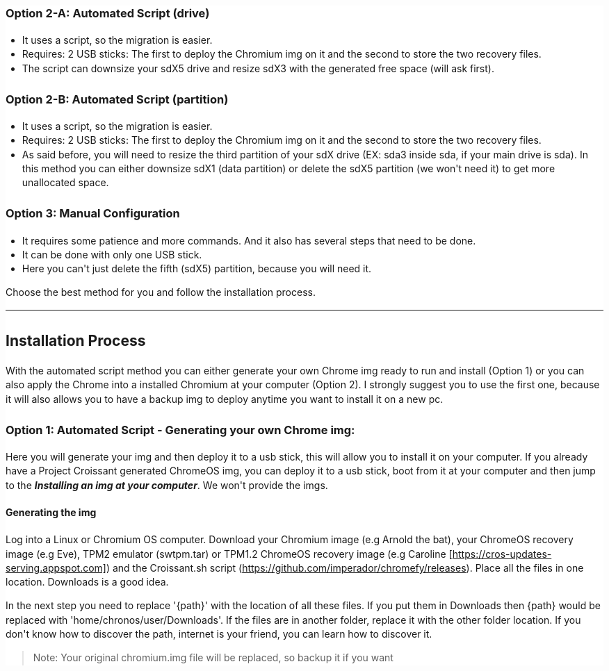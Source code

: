 ### Option 2-A: Automated Script (drive)
  - It uses a script, so the migration is easier.
  - Requires: 2 USB sticks: The first to deploy the Chromium img on it and the second to store the two recovery files.
  - The script can downsize your sdX5 drive and resize sdX3 with the generated free space (will ask first).
  
### Option 2-B: Automated Script (partition)
  - It uses a script, so the migration is easier.
  - Requires: 2 USB sticks: The first to deploy the Chromium img on it and the second to store the two recovery files.
  - As said before, you will need to resize the third partition of your sdX drive (EX: sda3 inside sda, if your main drive is sda). In this method you can either downsize sdX1 (data partition) or delete the sdX5 partition (we won't need it) to get more unallocated space.

### Option 3: Manual Configuration
  - It requires some patience and more commands. And it also has several steps that need to be done.
  - It can be done with only one USB stick.
  - Here you can't just delete the fifth (sdX5) partition, because you will need it.
 
Choose the best method for you and follow the installation process.

---

## Installation Process

With the automated script method you can either generate your own Chrome img ready to run and install (Option 1) or you can also apply the Chrome into a installed Chromium at your computer (Option 2). I strongly suggest you to use the first one, because it will also allows you to have a backup img to deploy anytime you want to install it on a new pc.


### Option 1: Automated Script - Generating your own Chrome img:

Here you will generate your img and then deploy it to a usb stick, this will allow you to install it on your computer. If you already have a Project Croissant generated ChromeOS img, you can deploy it to a usb stick, boot from it at your computer and then jump to the ***Installing an img at your computer***. We won't provide the imgs.

#### Generating the img

Log into a Linux or Chromium OS computer. Download your Chromium image (e.g Arnold the bat), your ChromeOS recovery image (e.g Eve), TPM2 emulator (swtpm.tar) or TPM1.2 ChromeOS recovery image (e.g Caroline [https://cros-updates-serving.appspot.com]) and the Croissant.sh script (https://github.com/imperador/chromefy/releases). Place all the files in one location. Downloads is a good idea.

In the next step you need to replace '{path}' with the location of all these files. If you put them in Downloads then {path} would be replaced with 'home/chronos/user/Downloads'.
If the files are in another folder, replace it with the other folder location. If you don't know how to discover the path, internet is your friend, you can learn how to discover it.
> Note: Your original chromium.img file will be replaced, so backup it if you want
